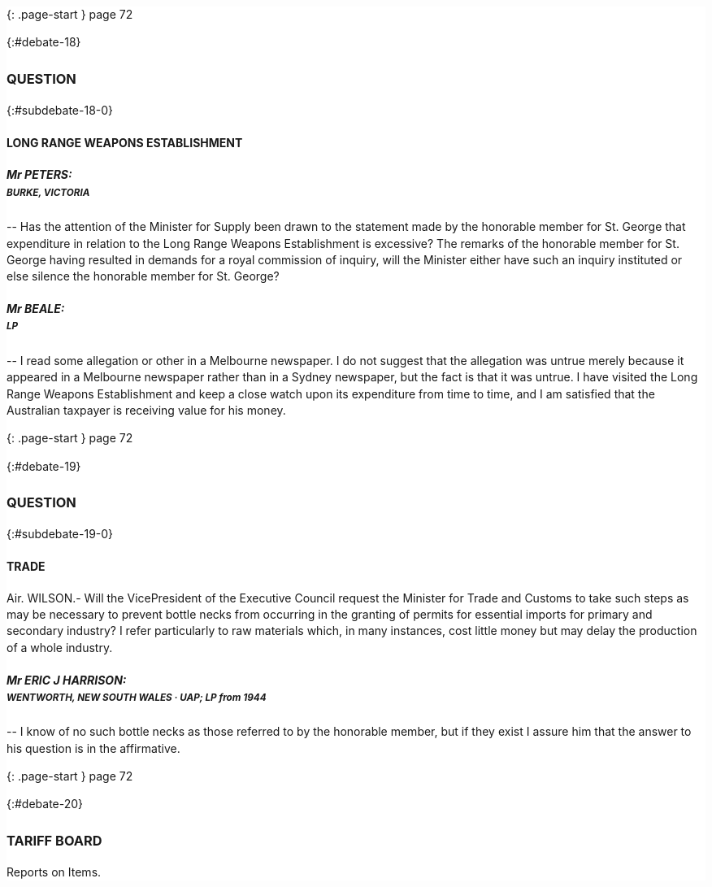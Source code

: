 {: .page-start }
page 72

{:#debate-18}
### QUESTION

{:#subdebate-18-0}
#### LONG RANGE WEAPONS ESTABLISHMENT

##### Mr PETERS:<br><small class="text-muted">BURKE, VICTORIA</small>

-- Has the attention of the Minister for Supply been drawn to the statement made by the honorable member for St. George that expenditure in relation to the Long Range Weapons Establishment is excessive? The remarks of the honorable member for St. George having resulted in demands for a royal commission of inquiry, will the Minister either have such an inquiry instituted or else silence the honorable member for St. George? 

##### Mr BEALE:<br><small class="text-muted">LP</small>

-- I read some allegation or other in a Melbourne newspaper. I do not suggest that the allegation was untrue merely because it appeared in a Melbourne newspaper rather than in a Sydney newspaper, but the fact is that it was untrue. I have visited the Long Range Weapons Establishment and keep a close watch upon its expenditure from time to time, and I am satisfied that the Australian taxpayer is receiving value for his money. 

{: .page-start }
page 72

{:#debate-19}
### QUESTION

{:#subdebate-19-0}
#### TRADE

Air. WILSON.- Will the VicePresident of the Executive Council request the Minister for Trade and Customs to take such steps as may be necessary to prevent bottle necks from occurring in the granting of permits for essential imports for primary and secondary industry? I refer particularly to raw materials which, in many instances, cost little money but may delay the production of a whole industry. 

##### Mr ERIC J HARRISON:<br><small class="text-muted">WENTWORTH, NEW SOUTH WALES &middot; UAP; LP from 1944</small>

-- I know of no such bottle necks as those referred to by the honorable member, but if they exist I assure him that the answer to his question is in the affirmative. 

{: .page-start }
page 72

{:#debate-20}
### TARIFF BOARD

Reports on Items. 
